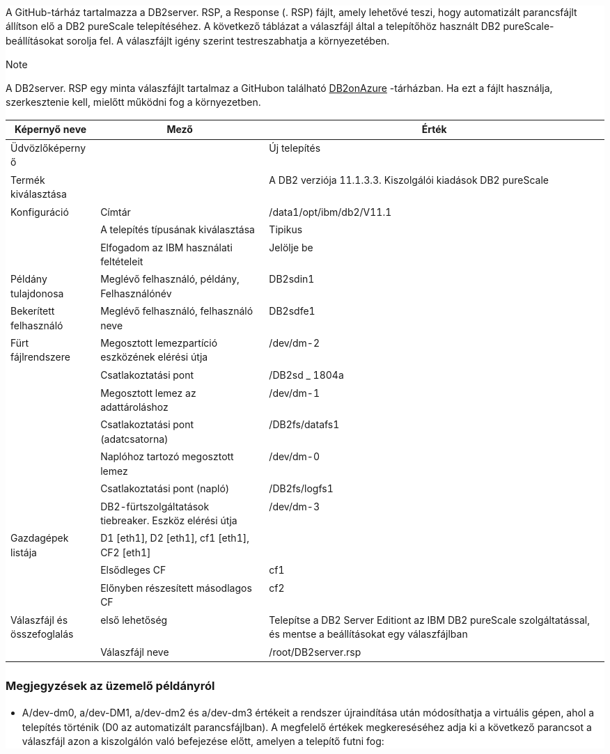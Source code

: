 A GitHub-tárház tartalmazza a DB2server. RSP, a Response (. RSP) fájlt, amely lehetővé teszi, hogy automatizált parancsfájlt állítson elő a DB2 pureScale telepítéséhez. A következő táblázat a válaszfájl által a telepítőhöz használt DB2 pureScale-beállításokat sorolja fel. A válaszfájlt igény szerint testreszabhatja a környezetében.

> [!NOTE]
> A DB2server. RSP egy minta válaszfájlt tartalmaz a GitHubon található [DB2onAzure](https://aka.ms/db2onazure) -tárházban. Ha ezt a fájlt használja, szerkesztenie kell, mielőtt működni fog a környezetben.

| Képernyő neve               | Mező                                        | Érték                                                                                                 |
|---------------------------|----------------------------------------------|-------------------------------------------------------------------------------------------------------|
| Üdvözlőképernyő                   |                                              | Új telepítés                                                                                           |
| Termék kiválasztása          |                                              | A DB2 verziója 11.1.3.3. Kiszolgálói kiadások DB2 pureScale                                              |
| Konfiguráció             | Címtár                                    | /data1/opt/ibm/db2/V11.1                                                                              |
|                           | A telepítés típusának kiválasztása                 | Tipikus                                                                                               |
|                           | Elfogadom az IBM használati feltételeit                     | Jelölje be                                                                                               |
| Példány tulajdonosa            | Meglévő felhasználó, példány, Felhasználónév        | DB2sdin1                                                                                              |
| Bekerített felhasználó               | Meglévő felhasználó, felhasználó neve                     | DB2sdfe1                                                                                              |
| Fürt fájlrendszere       | Megosztott lemezpartíció eszközének elérési útja            | /dev/dm-2                                                                                             |
|                           | Csatlakoztatási pont                                  | /DB2sd \_ 1804a                                                                                         |
|                           | Megosztott lemez az adattároláshoz                         | /dev/dm-1                                                                                             |
|                           | Csatlakoztatási pont (adatcsatorna)                           | /DB2fs/datafs1                                                                                        |
|                           | Naplóhoz tartozó megosztott lemez                          | /dev/dm-0                                                                                             |
|                           | Csatlakoztatási pont (napló)                            | /DB2fs/logfs1                                                                                         |
|                           | DB2-fürtszolgáltatások tiebreaker. Eszköz elérési útja | /dev/dm-3                                                                                             |
| Gazdagépek listája                 | D1 [eth1], D2 [eth1], cf1 [eth1], CF2 [eth1] |                                                                                                       |
|                           | Elsődleges CF                         | cf1                                                                                                   |
|                           | Előnyben részesített másodlagos CF                       | cf2                                                                                                   |
| Válaszfájl és összefoglalás | első lehetőség                                 | Telepítse a DB2 Server Editiont az IBM DB2 pureScale szolgáltatással, és mentse a beállításokat egy válaszfájlban |
|                           | Válaszfájl neve                           | /root/DB2server.rsp                                                                                   |

### <a name="notes-about-this-deployment"></a>Megjegyzések az üzemelő példányról

- A/dev-dm0, a/dev-DM1, a/dev-dm2 és a/dev-dm3 értékeit a rendszer újraindítása után módosíthatja a virtuális gépen, ahol a telepítés történik (D0 az automatizált parancsfájlban). A megfelelő értékek megkereséséhez adja ki a következő parancsot a válaszfájl azon a kiszolgálón való befejezése előtt, amelyen a telepítő futni fog:
